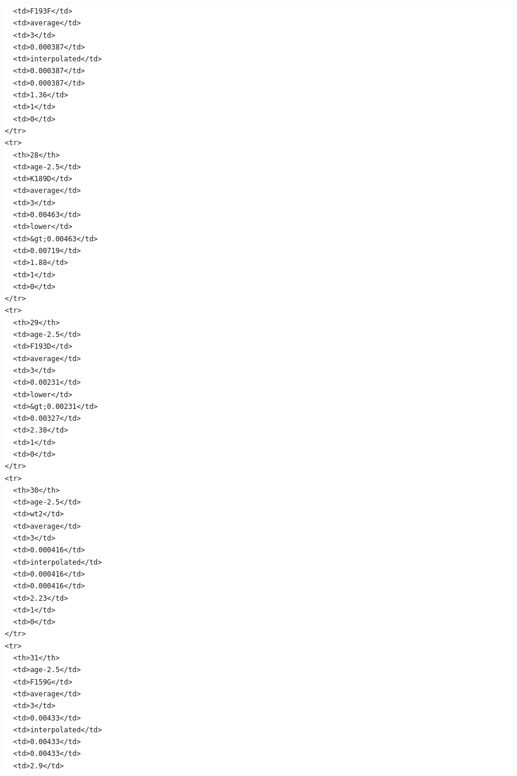       <td>F193F</td>
      <td>average</td>
      <td>3</td>
      <td>0.000387</td>
      <td>interpolated</td>
      <td>0.000387</td>
      <td>0.000387</td>
      <td>1.36</td>
      <td>1</td>
      <td>0</td>
    </tr>
    <tr>
      <th>28</th>
      <td>age-2.5</td>
      <td>K189D</td>
      <td>average</td>
      <td>3</td>
      <td>0.00463</td>
      <td>lower</td>
      <td>&gt;0.00463</td>
      <td>0.00719</td>
      <td>1.88</td>
      <td>1</td>
      <td>0</td>
    </tr>
    <tr>
      <th>29</th>
      <td>age-2.5</td>
      <td>F193D</td>
      <td>average</td>
      <td>3</td>
      <td>0.00231</td>
      <td>lower</td>
      <td>&gt;0.00231</td>
      <td>0.00327</td>
      <td>2.38</td>
      <td>1</td>
      <td>0</td>
    </tr>
    <tr>
      <th>30</th>
      <td>age-2.5</td>
      <td>wt2</td>
      <td>average</td>
      <td>3</td>
      <td>0.000416</td>
      <td>interpolated</td>
      <td>0.000416</td>
      <td>0.000416</td>
      <td>2.23</td>
      <td>1</td>
      <td>0</td>
    </tr>
    <tr>
      <th>31</th>
      <td>age-2.5</td>
      <td>F159G</td>
      <td>average</td>
      <td>3</td>
      <td>0.00433</td>
      <td>interpolated</td>
      <td>0.00433</td>
      <td>0.00433</td>
      <td>2.9</td>
